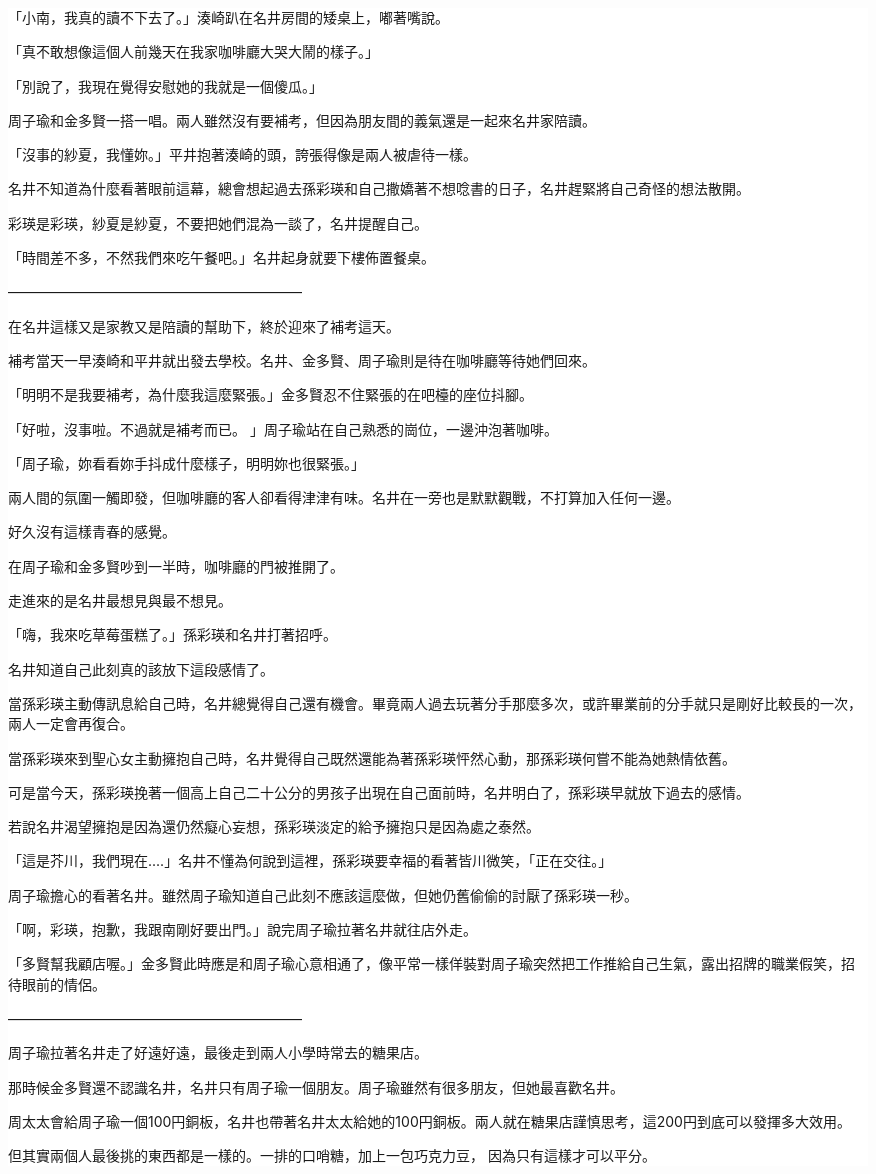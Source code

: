 「小南，我真的讀不下去了。」湊崎趴在名井房間的矮桌上，嘟著嘴說。

「真不敢想像這個人前幾天在我家咖啡廳大哭大鬧的樣子。」

「別說了，我現在覺得安慰她的我就是一個傻瓜。」

周子瑜和金多賢一搭一唱。兩人雖然沒有要補考，但因為朋友間的義氣還是一起來名井家陪讀。

「沒事的紗夏，我懂妳。」平井抱著湊崎的頭，誇張得像是兩人被虐待一樣。

名井不知道為什麼看著眼前這幕，總會想起過去孫彩瑛和自己撒嬌著不想唸書的日子，名井趕緊將自己奇怪的想法散開。

彩瑛是彩瑛，紗夏是紗夏，不要把她們混為一談了，名井提醒自己。

「時間差不多，不然我們來吃午餐吧。」名井起身就要下樓佈置餐桌。

—————————————————————

在名井這樣又是家教又是陪讀的幫助下，終於迎來了補考這天。

補考當天一早湊崎和平井就出發去學校。名井、金多賢、周子瑜則是待在咖啡廳等待她們回來。

「明明不是我要補考，為什麼我這麼緊張。」金多賢忍不住緊張的在吧檯的座位抖腳。

「好啦，沒事啦。不過就是補考而已。 」周子瑜站在自己熟悉的崗位，一邊沖泡著咖啡。

「周子瑜，妳看看妳手抖成什麼樣子，明明妳也很緊張。」

兩人間的氛圍一觸即發，但咖啡廳的客人卻看得津津有味。名井在一旁也是默默觀戰，不打算加入任何一邊。

好久沒有這樣青春的感覺。

在周子瑜和金多賢吵到一半時，咖啡廳的門被推開了。

走進來的是名井最想見與最不想見。

「嗨，我來吃草莓蛋糕了。」孫彩瑛和名井打著招呼。

名井知道自己此刻真的該放下這段感情了。

當孫彩瑛主動傳訊息給自己時，名井總覺得自己還有機會。畢竟兩人過去玩著分手那麼多次，或許畢業前的分手就只是剛好比較長的一次，兩人一定會再復合。

當孫彩瑛來到聖心女主動擁抱自己時，名井覺得自己既然還能為著孫彩瑛怦然心動，那孫彩瑛何嘗不能為她熱情依舊。

可是當今天，孫彩瑛挽著一個高上自己二十公分的男孩子出現在自己面前時，名井明白了，孫彩瑛早就放下過去的感情。

若說名井渴望擁抱是因為還仍然癡心妄想，孫彩瑛淡定的給予擁抱只是因為處之泰然。

「這是芥川，我們現在....」名井不懂為何說到這裡，孫彩瑛要幸福的看著皆川微笑，「正在交往。」

周子瑜擔心的看著名井。雖然周子瑜知道自己此刻不應該這麼做，但她仍舊偷偷的討厭了孫彩瑛一秒。

「啊，彩瑛，抱歉，我跟南剛好要出門。」說完周子瑜拉著名井就往店外走。

「多賢幫我顧店喔。」金多賢此時應是和周子瑜心意相通了，像平常一樣佯裝對周子瑜突然把工作推給自己生氣，露出招牌的職業假笑，招待眼前的情侶。

—————————————————————

周子瑜拉著名井走了好遠好遠，最後走到兩人小學時常去的糖果店。

那時候金多賢還不認識名井，名井只有周子瑜一個朋友。周子瑜雖然有很多朋友，但她最喜歡名井。

周太太會給周子瑜一個100円銅板，名井也帶著名井太太給她的100円銅板。兩人就在糖果店謹慎思考，這200円到底可以發揮多大效用。

但其實兩個人最後挑的東西都是一樣的。一排的口哨糖，加上一包巧克力豆， 因為只有這樣才可以平分。
